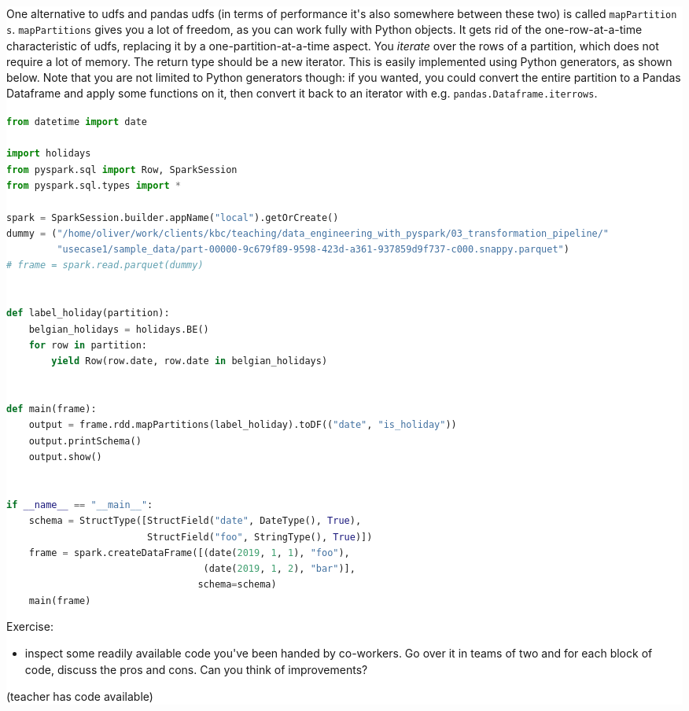 One alternative to udfs and pandas udfs (in terms of performance it's also somewhere between these two) is called `mapPartitions`.
`mapPartitions` gives you a lot of freedom, as you can work fully with Python objects. It gets rid of the one-row-at-a-time characteristic of udfs, replacing it by a one-partition-at-a-time aspect. You _iterate_ over the rows of a partition, which does not require a lot of memory. The return type should be a new iterator. This is easily implemented using Python generators, as shown below.
Note that you are not limited to Python generators though: if you wanted, you could convert the entire partition to a Pandas Dataframe and apply some functions on it, then convert it back to an iterator with e.g. `pandas.Dataframe.iterrows`.
```python
from datetime import date

import holidays
from pyspark.sql import Row, SparkSession
from pyspark.sql.types import *

spark = SparkSession.builder.appName("local").getOrCreate()
dummy = ("/home/oliver/work/clients/kbc/teaching/data_engineering_with_pyspark/03_transformation_pipeline/"
         "usecase1/sample_data/part-00000-9c679f89-9598-423d-a361-937859d9f737-c000.snappy.parquet")
# frame = spark.read.parquet(dummy)


def label_holiday(partition):
    belgian_holidays = holidays.BE()
    for row in partition:
        yield Row(row.date, row.date in belgian_holidays)


def main(frame):
    output = frame.rdd.mapPartitions(label_holiday).toDF(("date", "is_holiday"))
    output.printSchema()
    output.show()


if __name__ == "__main__":
    schema = StructType([StructField("date", DateType(), True),
                         StructField("foo", StringType(), True)])
    frame = spark.createDataFrame([(date(2019, 1, 1), "foo"),
                                   (date(2019, 1, 2), "bar")],
                                  schema=schema)
    main(frame)
```


Exercise:
- inspect some readily available code you've been handed by co-workers. Go over it in teams of two and for each block of code, discuss the pros and cons. Can you think of improvements?
 
 (teacher has code available) 